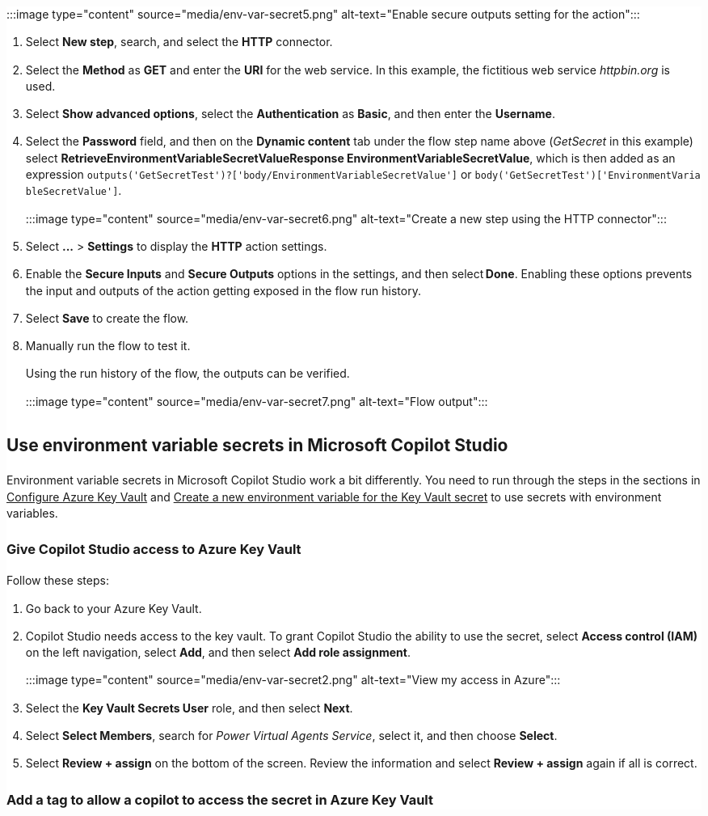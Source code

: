    :::image type="content" source="media/env-var-secret5.png" alt-text="Enable secure outputs setting for the action":::

1. Select **New step**, search, and select the **HTTP** connector.
1. Select the **Method** as **GET** and enter the **URI** for the web service. In this example, the fictitious web service *httpbin.org* is used.
1. Select **Show advanced options**, select the **Authentication** as **Basic**, and then enter the **Username**.
1. Select the **Password** field, and then on the **Dynamic content** tab under the flow step name above (*GetSecret* in this example) select **RetrieveEnvironmentVariableSecretValueResponse EnvironmentVariableSecretValue**, which is then added as an expression `outputs('GetSecretTest')?['body/EnvironmentVariableSecretValue']` or `body('GetSecretTest')['EnvironmentVariableSecretValue']`.

   :::image type="content" source="media/env-var-secret6.png" alt-text="Create a new step using the HTTP connector":::

1. Select **...** > **Settings** to display the **HTTP** action settings.
1. Enable the **Secure Inputs** and **Secure Outputs** options in the settings, and then select **Done**. Enabling these options prevents the input and outputs of the action getting exposed in the flow run history.
1. Select **Save** to create the flow.
1. Manually run the flow to test it.

    Using the run history of the flow, the outputs can be verified.

    :::image type="content" source="media/env-var-secret7.png" alt-text="Flow output":::

## Use environment variable secrets in Microsoft Copilot Studio

Environment variable secrets in Microsoft Copilot Studio work a bit differently. You need to run through the steps in the sections in [Configure Azure Key Vault](#configure-azure-key-vault) and [Create a new environment variable for the Key Vault secret](#create-a-new-environment-variable-for-the-key-vault-secret) to use secrets with environment variables.

### Give Copilot Studio access to Azure Key Vault

Follow these steps:

1. Go back to your Azure Key Vault.
1. Copilot Studio needs access to the key vault. To grant Copilot Studio the ability to use the secret, select **Access control (IAM)** on the left navigation, select **Add**, and then select **Add role assignment**.

   :::image type="content" source="media/env-var-secret2.png" alt-text="View my access in Azure":::

1. Select the **Key Vault Secrets User** role, and then select **Next**.
1. Select **Select Members**, search for *Power Virtual Agents Service*, select it, and then choose **Select**.
1. Select **Review + assign** on the bottom of the screen. Review the information and select **Review + assign** again if all is correct.

### Add a tag to allow a copilot to access the secret in Azure Key Vault

